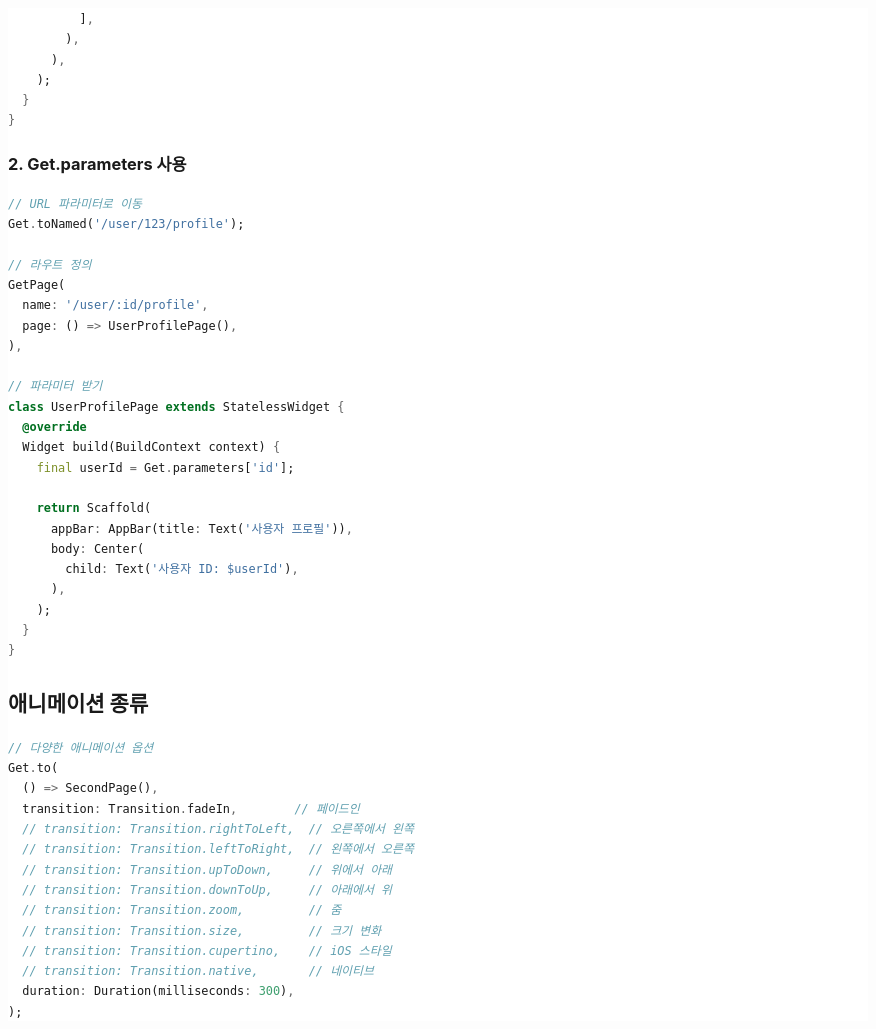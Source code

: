 ```dart
          ],
        ),
      ),
    );
  }
}
```

### 2. Get.parameters 사용

```dart
// URL 파라미터로 이동
Get.toNamed('/user/123/profile');

// 라우트 정의
GetPage(
  name: '/user/:id/profile',
  page: () => UserProfilePage(),
),

// 파라미터 받기
class UserProfilePage extends StatelessWidget {
  @override
  Widget build(BuildContext context) {
    final userId = Get.parameters['id'];

    return Scaffold(
      appBar: AppBar(title: Text('사용자 프로필')),
      body: Center(
        child: Text('사용자 ID: $userId'),
      ),
    );
  }
}
```

## 애니메이션 종류

```dart
// 다양한 애니메이션 옵션
Get.to(
  () => SecondPage(),
  transition: Transition.fadeIn,        // 페이드인
  // transition: Transition.rightToLeft,  // 오른쪽에서 왼쪽
  // transition: Transition.leftToRight,  // 왼쪽에서 오른쪽
  // transition: Transition.upToDown,     // 위에서 아래
  // transition: Transition.downToUp,     // 아래에서 위
  // transition: Transition.zoom,         // 줌
  // transition: Transition.size,         // 크기 변화
  // transition: Transition.cupertino,    // iOS 스타일
  // transition: Transition.native,       // 네이티브
  duration: Duration(milliseconds: 300),
);
```
